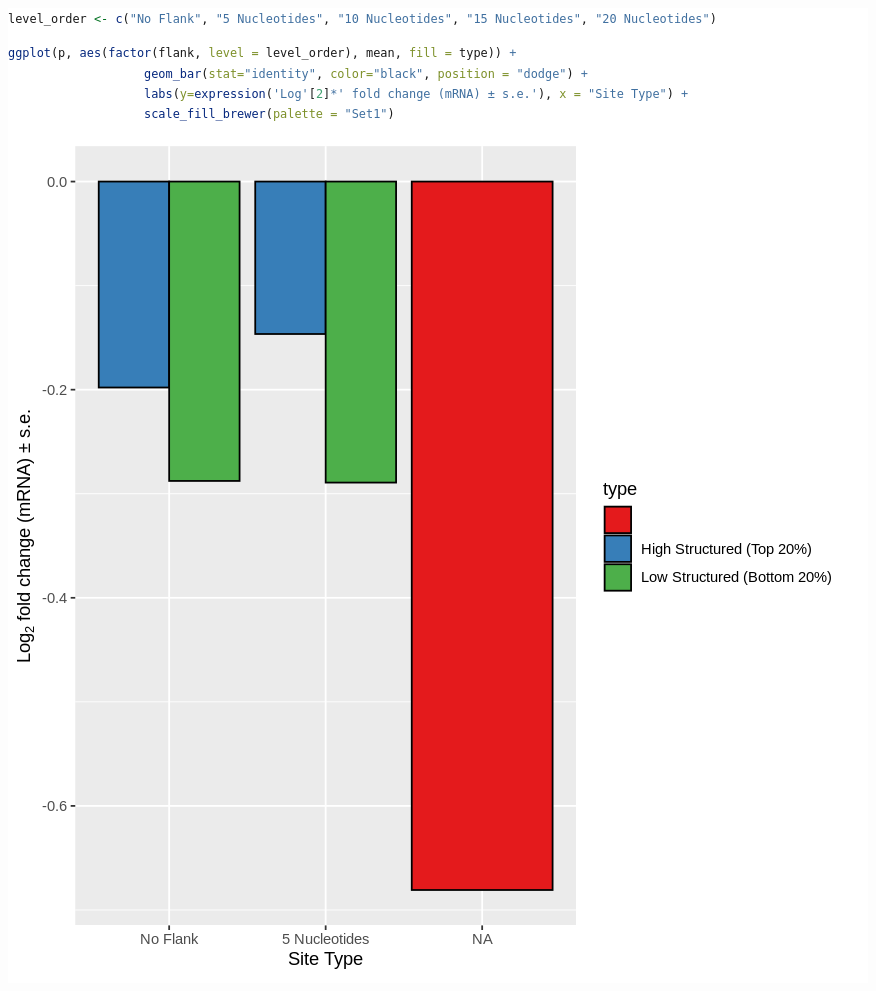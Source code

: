 
```R
level_order <- c("No Flank", "5 Nucleotides", "10 Nucleotides", "15 Nucleotides", "20 Nucleotides")
```


```R
ggplot(p, aes(factor(flank, level = level_order), mean, fill = type)) + 
                   geom_bar(stat="identity", color="black", position = "dodge") + 
                   labs(y=expression('Log'[2]*' fold change (mRNA) ± s.e.'), x = "Site Type") + 
                   scale_fill_brewer(palette = "Set1")

```


    
![png](output_30_0.png)
    